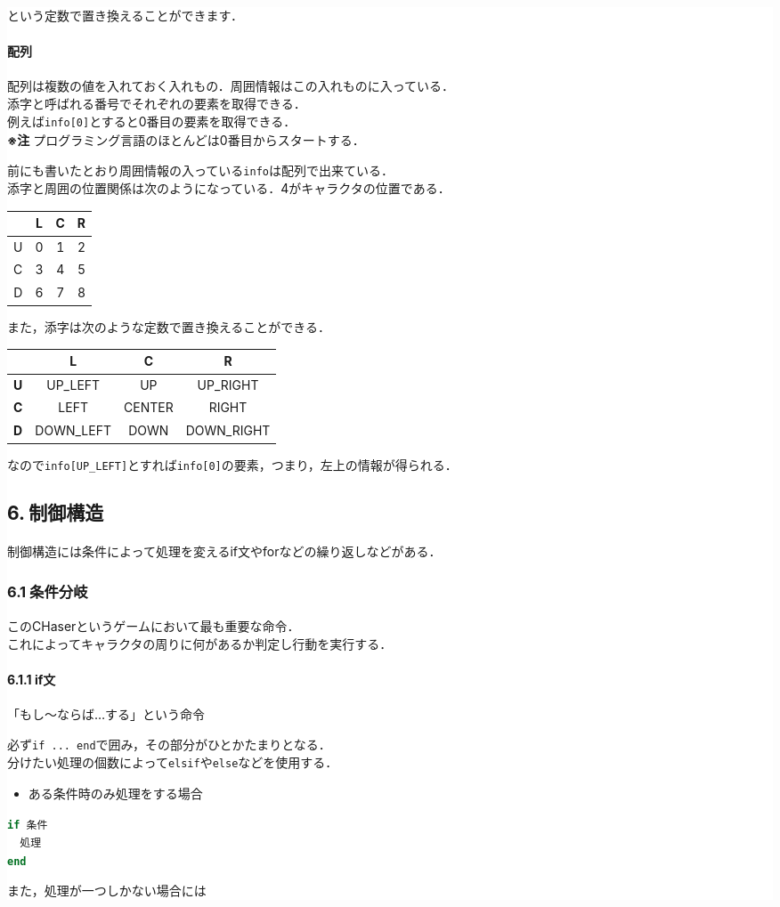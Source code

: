という定数で置き換えることができます．

#### 配列
配列は複数の値を入れておく入れもの．周囲情報はこの入れものに入っている．  
添字と呼ばれる番号でそれぞれの要素を取得できる．  
例えば`info[0]`とすると0番目の要素を取得できる．  
**※注** プログラミング言語のほとんどは0番目からスタートする．

前にも書いたとおり周囲情報の入っている`info`は配列で出来ている．  
添字と周囲の位置関係は次のようになっている．4がキャラクタの位置である．

|   | L | C | R |
|:-:|:-:|:-:|:-:|
| U | 0 | 1 | 2 |
| C | 3 | 4 | 5 |
| D | 6 | 7 | 8 |

また，添字は次のような定数で置き換えることができる．

|       | L         | C      | R          |
|:-----:|:---------:|:------:|:----------:|
| **U** | UP_LEFT   | UP     | UP_RIGHT   |
| **C** | LEFT      | CENTER | RIGHT      |
| **D** | DOWN_LEFT | DOWN   | DOWN_RIGHT |

なので`info[UP_LEFT]`とすれば`info[0]`の要素，つまり，左上の情報が得られる．

## 6. 制御構造
制御構造には条件によって処理を変えるif文やforなどの繰り返しなどがある．

### 6.1 条件分岐
このCHaserというゲームにおいて最も重要な命令．  
これによってキャラクタの周りに何があるか判定し行動を実行する．

#### 6.1.1 if文
「もし〜ならば…する」という命令

必ず`if ... end`で囲み，その部分がひとかたまりとなる．  
分けたい処理の個数によって`elsif`や`else`などを使用する．

* ある条件時のみ処理をする場合

```ruby
if 条件
  処理
end
```

 また，処理が一つしかない場合には
